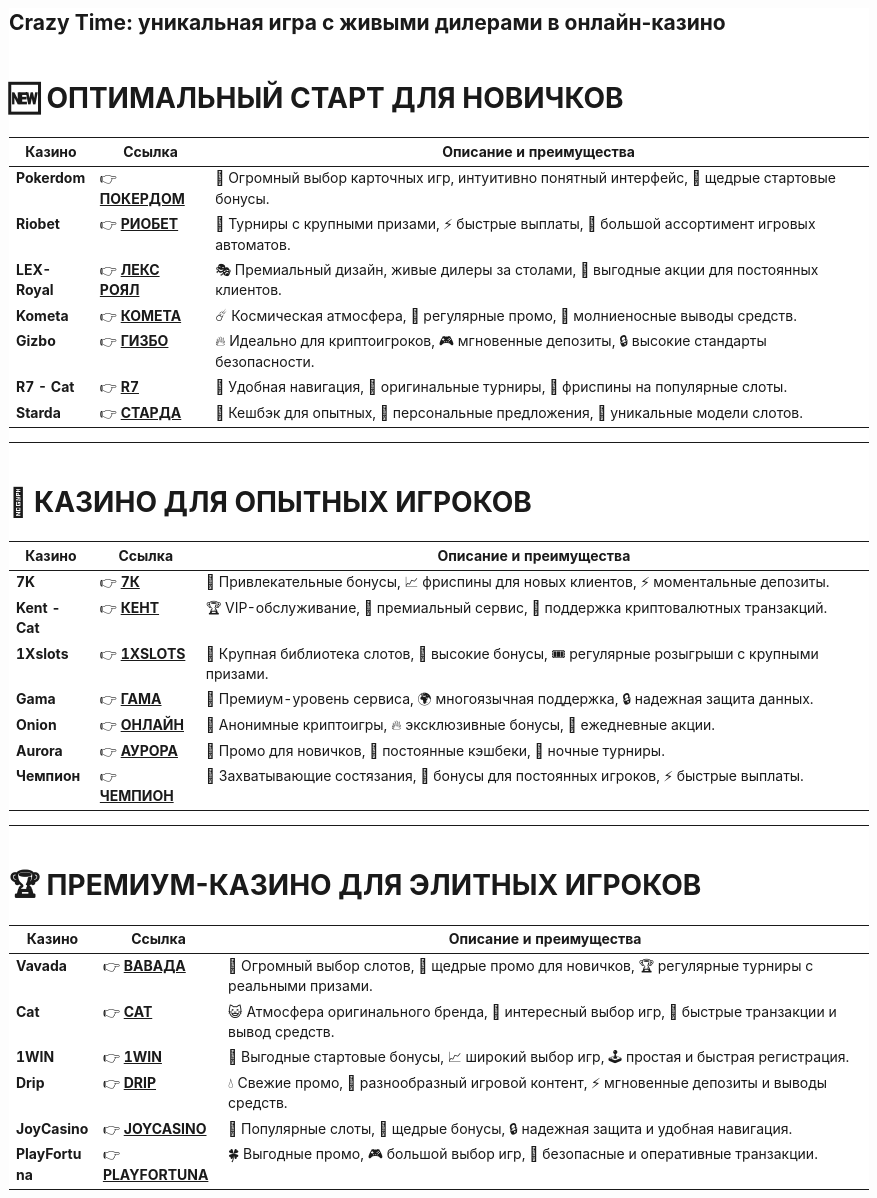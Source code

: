 ## Crazy Time: уникальная игра с живыми дилерами в онлайн-казино
# 🆕 ОПТИМАЛЬНЫЙ СТАРТ ДЛЯ НОВИЧКОВ

| Казино        | Ссылка                                              | Описание и преимущества                                                                     |
| ------------- | --------------------------------------------------- | ------------------------------------------------------------------------------------------- |
| **Pokerdom**  | 👉 [**ПОКЕРДОМ**](https://brandplay.link/FwVc4f)    | 💎 Огромный выбор карточных игр, интуитивно понятный интерфейс, 🎁 щедрые стартовые бонусы. |
| **Riobet**    | 👉 [**РИОБЕТ**](https://brandplay.link/TnjsxFvH)    | 🌟 Турниры с крупными призами, ⚡ быстрые выплаты, 🎲 большой ассортимент игровых автоматов. |
| **LEX-Royal** | 👉 [**ЛЕКС РОЯЛ**](https://brandplay.link/VMqNXPFs) | 🎭 Премиальный дизайн, живые дилеры за столами, 🎁 выгодные акции для постоянных клиентов.  |
| **Kometa**    | 👉 [**КОМЕТА**](https://brandplay.link/jHzFFYGv)    | ☄️ Космическая атмосфера, 🎁 регулярные промо, 🚀 молниеносные выводы средств.              |
| **Gizbo**     | 👉 [**ГИЗБО**](https://brandplay.link/rvzLrVLp)     | 🔥 Идеально для криптоигроков, 🎮 мгновенные депозиты, 🔒 высокие стандарты безопасности.   |
| **R7 - Cat**  | 👉 [**R7**](https://brandplay.link/dByFXP7h)        | 🎉 Удобная навигация, 🌟 оригинальные турниры, 🎁 фриспины на популярные слоты.             |
| **Starda**    | 👉 [**СТАРДА**](https://brandplay.link/HDcDrxLk)    | 🚀 Кешбэк для опытных, 🤑 персональные предложения, 🎰 уникальные модели слотов.            |

***

# 🌟 КАЗИНО ДЛЯ ОПЫТНЫХ ИГРОКОВ

| Казино         | Ссылка                                                                                           | Описание и преимущества                                                                       |
| -------------- | ------------------------------------------------------------------------------------------------ | --------------------------------------------------------------------------------------------- |
| **7K**         | 👉 [**7К**](https://brandplay.link/dd46bNgD)                                                     | 🔔 Привлекательные бонусы, 📈 фриспины для новых клиентов, ⚡ моментальные депозиты.           |
| **Kent - Cat** | 👉 [**КЕНТ**](https://brandplay.link/XRH1g6Vb)                                                   | 🏆 VIP-обслуживание, 💎 премиальный сервис, 📲 поддержка криптовалютных транзакций.           |
| **1Xslots**    | 👉 [**1XSLOTS**](https://brandplay.link/J2ZbqMPZ)                                                | 🎰 Крупная библиотека слотов, 🎁 высокие бонусы, 🎟️ регулярные розыгрыши с крупными призами. |
| **Gama**       | 👉 [**ГАМА**](https://brandplay.link/RD52jZbL)                                                   | 💎 Премиум-уровень сервиса, 🌍 многоязычная поддержка, 🔒 надежная защита данных.             |
| **Onion**      | 👉 [**ОНЛАЙН**](https://brandplay.link/8LcS6Djb)                                                 | 🧅 Анонимные криптоигры, 🔥 эксклюзивные бонусы, 💸 ежедневные акции.                         |
| **Aurora**     | 👉 [**АУРОРА**](https://10trafic-stat2.com/click/668546556bcc6313411604bc/6766/13031/subaccount) | 🌌 Промо для новичков, 🤑 постоянные кэшбеки, 🚀 ночные турниры.                              |
| **Чемпион**    | 👉 [**ЧЕМПИОН**](https://temon-gter.cfd/go/9n8?p56190p303844p3509t17502)                         | 🏅 Захватывающие состязания, 🎁 бонусы для постоянных игроков, ⚡ быстрые выплаты.             |

***

# 🏆 ПРЕМИУМ-КАЗИНО ДЛЯ ЭЛИТНЫХ ИГРОКОВ

| Казино          | Ссылка                                                                                                       | Описание и преимущества                                                                            |
| --------------- | ------------------------------------------------------------------------------------------------------------ | -------------------------------------------------------------------------------------------------- |
| **Vavada**      | 👉 [**ВАВАДА**](https://partnervavadarv.com?promo=75590753-cc8b-4c4a-8d71-99b7a2293439-jud\&target=register) | 🌟 Огромный выбор слотов, 🎁 щедрые промо для новичков, 🏆 регулярные турниры с реальными призами. |
| **Cat**         | 👉 [**CAT**](https://catchthecatthree.com/d1bfb4f94)                                                         | 😺 Атмосфера оригинального бренда, 🎰 интересный выбор игр, 💸 быстрые транзакции и вывод средств. |
| **1WIN**        | 👉 [**1WIN**](https://brandplay.link/9sD8CZLQ)                                                               | 🌟 Выгодные стартовые бонусы, 📈 широкий выбор игр, 🕹️ простая и быстрая регистрация.             |
| **Drip**        | 👉 [**DRIP**](https://drp-irrs01.com/c4bf3bd2f)                                                              | 💧 Свежие промо, 🎰 разнообразный игровой контент, ⚡ мгновенные депозиты и выводы средств.         |
| **JoyCasino**   | 👉 [**JOYCASINO**](https://rpc30.call2me.pro/?/ru/registration?apkpop=0\&partner=p24970p3289525p8e5d)        | 🎉 Популярные слоты, 🎁 щедрые бонусы, 🔒 надежная защита и удобная навигация.                     |
| **PlayFortuna** | 👉 [**PLAYFORTUNA**](https://4v4rg0e52p.com/alt/playfortuna?27f770988db651f9cc8f16742d88cecd)                | 🍀 Выгодные промо, 🎮 большой выбор игр, 🏦 безопасные и оперативные транзакции.                   |
